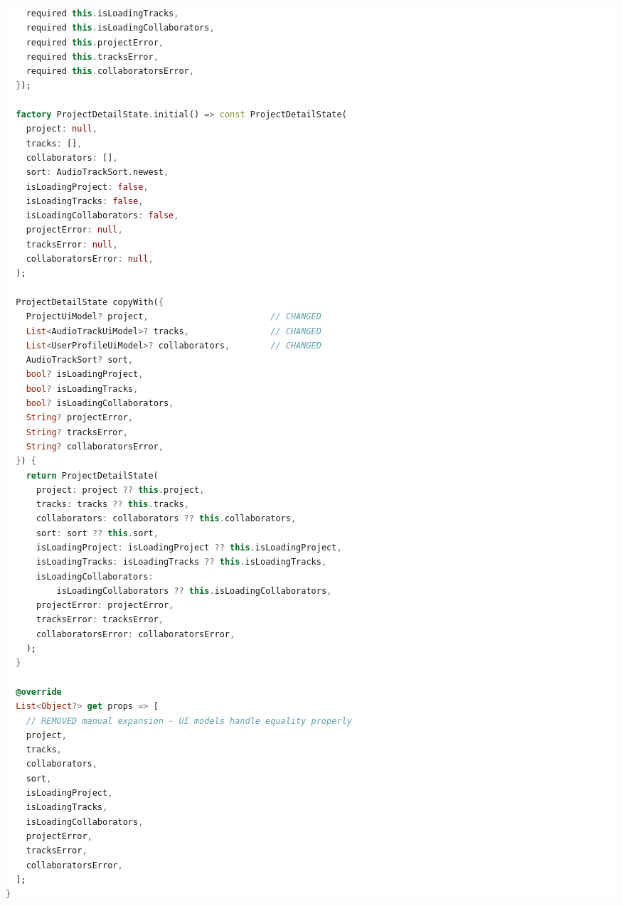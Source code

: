 ```dart
    required this.isLoadingTracks,
    required this.isLoadingCollaborators,
    required this.projectError,
    required this.tracksError,
    required this.collaboratorsError,
  });

  factory ProjectDetailState.initial() => const ProjectDetailState(
    project: null,
    tracks: [],
    collaborators: [],
    sort: AudioTrackSort.newest,
    isLoadingProject: false,
    isLoadingTracks: false,
    isLoadingCollaborators: false,
    projectError: null,
    tracksError: null,
    collaboratorsError: null,
  );

  ProjectDetailState copyWith({
    ProjectUiModel? project,                        // CHANGED
    List<AudioTrackUiModel>? tracks,                // CHANGED
    List<UserProfileUiModel>? collaborators,        // CHANGED
    AudioTrackSort? sort,
    bool? isLoadingProject,
    bool? isLoadingTracks,
    bool? isLoadingCollaborators,
    String? projectError,
    String? tracksError,
    String? collaboratorsError,
  }) {
    return ProjectDetailState(
      project: project ?? this.project,
      tracks: tracks ?? this.tracks,
      collaborators: collaborators ?? this.collaborators,
      sort: sort ?? this.sort,
      isLoadingProject: isLoadingProject ?? this.isLoadingProject,
      isLoadingTracks: isLoadingTracks ?? this.isLoadingTracks,
      isLoadingCollaborators:
          isLoadingCollaborators ?? this.isLoadingCollaborators,
      projectError: projectError,
      tracksError: tracksError,
      collaboratorsError: collaboratorsError,
    );
  }

  @override
  List<Object?> get props => [
    // REMOVED manual expansion - UI models handle equality properly
    project,
    tracks,
    collaborators,
    sort,
    isLoadingProject,
    isLoadingTracks,
    isLoadingCollaborators,
    projectError,
    tracksError,
    collaboratorsError,
  ];
}
```